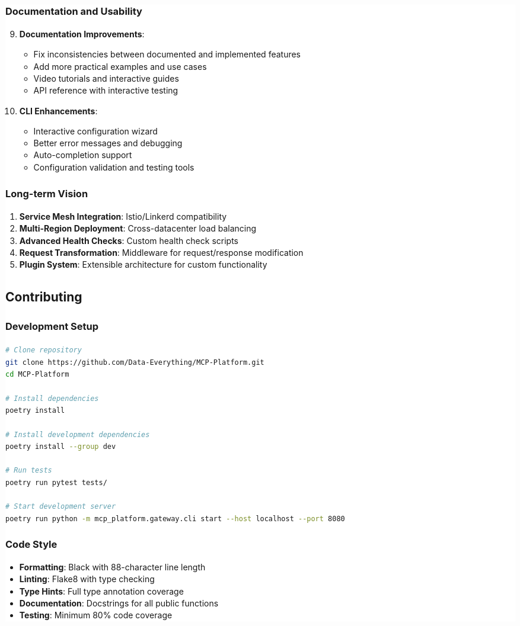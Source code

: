 ### Documentation and Usability

9. **Documentation Improvements**:
   - Fix inconsistencies between documented and implemented features
   - Add more practical examples and use cases
   - Video tutorials and interactive guides
   - API reference with interactive testing

10. **CLI Enhancements**:
    - Interactive configuration wizard
    - Better error messages and debugging
    - Auto-completion support
    - Configuration validation and testing tools

### Long-term Vision

1. **Service Mesh Integration**: Istio/Linkerd compatibility
2. **Multi-Region Deployment**: Cross-datacenter load balancing
3. **Advanced Health Checks**: Custom health check scripts
4. **Request Transformation**: Middleware for request/response modification
5. **Plugin System**: Extensible architecture for custom functionality

## Contributing

### Development Setup

```bash
# Clone repository
git clone https://github.com/Data-Everything/MCP-Platform.git
cd MCP-Platform

# Install dependencies
poetry install

# Install development dependencies
poetry install --group dev

# Run tests
poetry run pytest tests/

# Start development server
poetry run python -m mcp_platform.gateway.cli start --host localhost --port 8080
```

### Code Style

- **Formatting**: Black with 88-character line length
- **Linting**: Flake8 with type checking
- **Type Hints**: Full type annotation coverage
- **Documentation**: Docstrings for all public functions
- **Testing**: Minimum 80% code coverage
